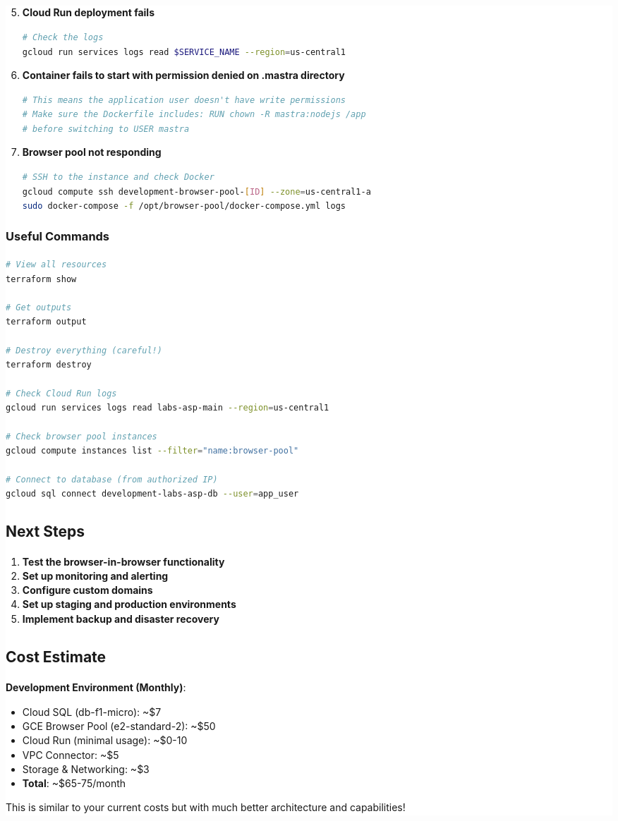 5. **Cloud Run deployment fails**
   ```bash
   # Check the logs
   gcloud run services logs read $SERVICE_NAME --region=us-central1
   ```

6. **Container fails to start with permission denied on .mastra directory**
   ```bash
   # This means the application user doesn't have write permissions
   # Make sure the Dockerfile includes: RUN chown -R mastra:nodejs /app
   # before switching to USER mastra
   ```

7. **Browser pool not responding**
   ```bash
   # SSH to the instance and check Docker
   gcloud compute ssh development-browser-pool-[ID] --zone=us-central1-a
   sudo docker-compose -f /opt/browser-pool/docker-compose.yml logs
   ```

### Useful Commands

```bash
# View all resources
terraform show

# Get outputs
terraform output

# Destroy everything (careful!)
terraform destroy

# Check Cloud Run logs
gcloud run services logs read labs-asp-main --region=us-central1

# Check browser pool instances
gcloud compute instances list --filter="name:browser-pool"

# Connect to database (from authorized IP)
gcloud sql connect development-labs-asp-db --user=app_user
```

## Next Steps

1. **Test the browser-in-browser functionality**
2. **Set up monitoring and alerting**
3. **Configure custom domains**
4. **Set up staging and production environments**
5. **Implement backup and disaster recovery**

## Cost Estimate

**Development Environment (Monthly)**:
- Cloud SQL (db-f1-micro): ~$7
- GCE Browser Pool (e2-standard-2): ~$50
- Cloud Run (minimal usage): ~$0-10
- VPC Connector: ~$5
- Storage & Networking: ~$3
- **Total**: ~$65-75/month

This is similar to your current costs but with much better architecture and capabilities!
